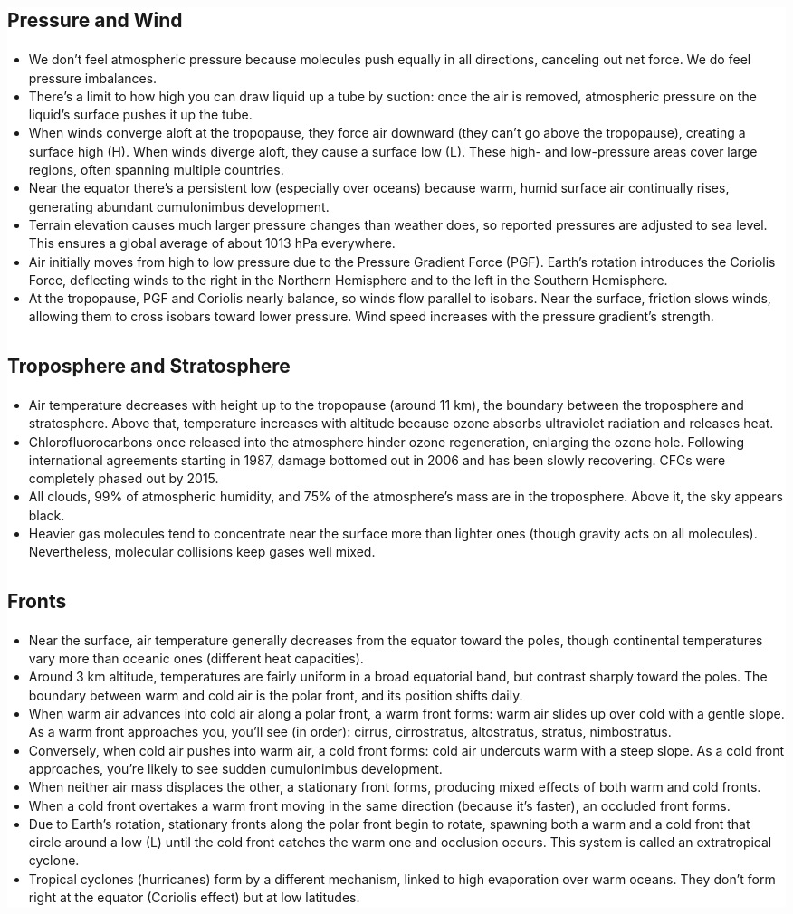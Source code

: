
## Pressure and Wind

* We don’t feel atmospheric pressure because molecules push equally in all directions, canceling out net force. We do feel pressure imbalances.
* There’s a limit to how high you can draw liquid up a tube by suction: once the air is removed, atmospheric pressure on the liquid’s surface pushes it up the tube.
* When winds converge aloft at the tropopause, they force air downward (they can’t go above the tropopause), creating a surface high (H). When winds diverge aloft, they cause a surface low (L). These high- and low-pressure areas cover large regions, often spanning multiple countries.
* Near the equator there’s a persistent low (especially over oceans) because warm, humid surface air continually rises, generating abundant cumulonimbus development.
* Terrain elevation causes much larger pressure changes than weather does, so reported pressures are adjusted to sea level. This ensures a global average of about 1013 hPa everywhere.
* Air initially moves from high to low pressure due to the Pressure Gradient Force (PGF). Earth’s rotation introduces the Coriolis Force, deflecting winds to the right in the Northern Hemisphere and to the left in the Southern Hemisphere.
* At the tropopause, PGF and Coriolis nearly balance, so winds flow parallel to isobars. Near the surface, friction slows winds, allowing them to cross isobars toward lower pressure. Wind speed increases with the pressure gradient’s strength.

## Troposphere and Stratosphere

* Air temperature decreases with height up to the tropopause (around 11 km), the boundary between the troposphere and stratosphere. Above that, temperature increases with altitude because ozone absorbs ultraviolet radiation and releases heat.
* Chlorofluorocarbons once released into the atmosphere hinder ozone regeneration, enlarging the ozone hole. Following international agreements starting in 1987, damage bottomed out in 2006 and has been slowly recovering. CFCs were completely phased out by 2015.
* All clouds, 99% of atmospheric humidity, and 75% of the atmosphere’s mass are in the troposphere. Above it, the sky appears black.
* Heavier gas molecules tend to concentrate near the surface more than lighter ones (though gravity acts on all molecules). Nevertheless, molecular collisions keep gases well mixed.

## Fronts

* Near the surface, air temperature generally decreases from the equator toward the poles, though continental temperatures vary more than oceanic ones (different heat capacities).
* Around 3 km altitude, temperatures are fairly uniform in a broad equatorial band, but contrast sharply toward the poles. The boundary between warm and cold air is the polar front, and its position shifts daily.
* When warm air advances into cold air along a polar front, a warm front forms: warm air slides up over cold with a gentle slope. As a warm front approaches you, you’ll see (in order): cirrus, cirrostratus, altostratus, stratus, nimbostratus.
* Conversely, when cold air pushes into warm air, a cold front forms: cold air undercuts warm with a steep slope. As a cold front approaches, you’re likely to see sudden cumulonimbus development.
* When neither air mass displaces the other, a stationary front forms, producing mixed effects of both warm and cold fronts.
* When a cold front overtakes a warm front moving in the same direction (because it’s faster), an occluded front forms.
* Due to Earth’s rotation, stationary fronts along the polar front begin to rotate, spawning both a warm and a cold front that circle around a low (L) until the cold front catches the warm one and occlusion occurs. This system is called an extratropical cyclone.
* Tropical cyclones (hurricanes) form by a different mechanism, linked to high evaporation over warm oceans. They don’t form right at the equator (Coriolis effect) but at low latitudes.

